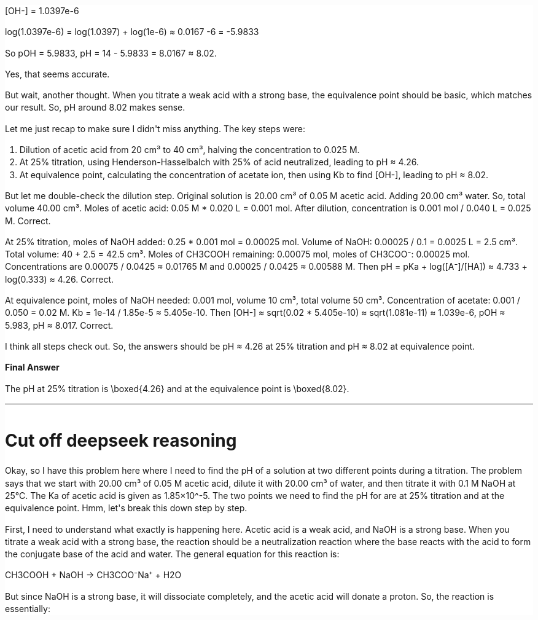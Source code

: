 [OH-] = 1.0397e-6

log(1.0397e-6) = log(1.0397) + log(1e-6) ≈ 0.0167 -6 = -5.9833

So pOH = 5.9833, pH = 14 - 5.9833 = 8.0167 ≈ 8.02.

Yes, that seems accurate.

But wait, another thought. When you titrate a weak acid with a strong base, the equivalence point should be basic, which matches our result. So, pH around 8.02 makes sense.

Let me just recap to make sure I didn't miss anything. The key steps were:

1. Dilution of acetic acid from 20 cm³ to 40 cm³, halving the concentration to 0.025 M.
2. At 25% titration, using Henderson-Hasselbalch with 25% of acid neutralized, leading to pH ≈ 4.26.
3. At equivalence point, calculating the concentration of acetate ion, then using Kb to find [OH-], leading to pH ≈ 8.02.

But let me double-check the dilution step. Original solution is 20.00 cm³ of 0.05 M acetic acid. Adding 20.00 cm³ water. So, total volume 40.00 cm³. Moles of acetic acid: 0.05 M * 0.020 L = 0.001 mol. After dilution, concentration is 0.001 mol / 0.040 L = 0.025 M. Correct.

At 25% titration, moles of NaOH added: 0.25 * 0.001 mol = 0.00025 mol. Volume of NaOH: 0.00025 / 0.1 = 0.0025 L = 2.5 cm³. Total volume: 40 + 2.5 = 42.5 cm³. Moles of CH3COOH remaining: 0.00075 mol, moles of CH3COO⁻: 0.00025 mol. Concentrations are 0.00075 / 0.0425 ≈ 0.01765 M and 0.00025 / 0.0425 ≈ 0.00588 M. Then pH = pKa + log([A⁻]/[HA]) ≈ 4.733 + log(0.333) ≈ 4.26. Correct.

At equivalence point, moles of NaOH needed: 0.001 mol, volume 10 cm³, total volume 50 cm³. Concentration of acetate: 0.001 / 0.050 = 0.02 M. Kb = 1e-14 / 1.85e-5 ≈ 5.405e-10. Then [OH-] ≈ sqrt(0.02 * 5.405e-10) ≈ sqrt(1.081e-11) ≈ 1.039e-6, pOH ≈ 5.983, pH ≈ 8.017. Correct.

I think all steps check out. So, the answers should be pH ≈ 4.26 at 25% titration and pH ≈ 8.02 at equivalence point.

**Final Answer**

The pH at 25% titration is \boxed{4.26} and at the equivalence point is \boxed{8.02}.

---

# Cut off deepseek reasoning

Okay, so I have this problem here where I need to find the pH of a solution at two different points during a titration. The problem says that we start with 20.00 cm³ of 0.05 M acetic acid, dilute it with 20.00 cm³ of water, and then titrate it with 0.1 M NaOH at 25°C. The Ka of acetic acid is given as 1.85×10^-5. The two points we need to find the pH for are at 25% titration and at the equivalence point. Hmm, let's break this down step by step.

First, I need to understand what exactly is happening here. Acetic acid is a weak acid, and NaOH is a strong base. When you titrate a weak acid with a strong base, the reaction should be a neutralization reaction where the base reacts with the acid to form the conjugate base of the acid and water. The general equation for this reaction is:

CH3COOH + NaOH → CH3COO⁻Na⁺ + H2O

But since NaOH is a strong base, it will dissociate completely, and the acetic acid will donate a proton. So, the reaction is essentially:
